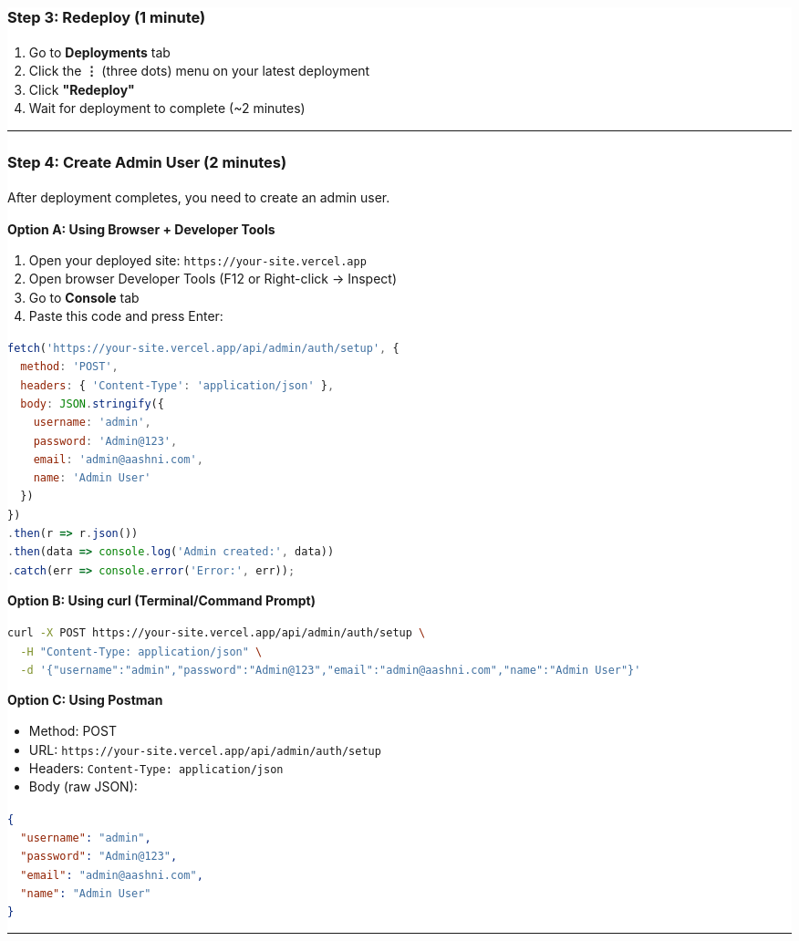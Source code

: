 ### Step 3: Redeploy (1 minute)

1. Go to **Deployments** tab
2. Click the **⋮** (three dots) menu on your latest deployment
3. Click **"Redeploy"**
4. Wait for deployment to complete (~2 minutes)

---

### Step 4: Create Admin User (2 minutes)

After deployment completes, you need to create an admin user.

**Option A: Using Browser + Developer Tools**

1. Open your deployed site: `https://your-site.vercel.app`
2. Open browser Developer Tools (F12 or Right-click → Inspect)
3. Go to **Console** tab
4. Paste this code and press Enter:

```javascript
fetch('https://your-site.vercel.app/api/admin/auth/setup', {
  method: 'POST',
  headers: { 'Content-Type': 'application/json' },
  body: JSON.stringify({
    username: 'admin',
    password: 'Admin@123',
    email: 'admin@aashni.com',
    name: 'Admin User'
  })
})
.then(r => r.json())
.then(data => console.log('Admin created:', data))
.catch(err => console.error('Error:', err));
```

**Option B: Using curl (Terminal/Command Prompt)**

```bash
curl -X POST https://your-site.vercel.app/api/admin/auth/setup \
  -H "Content-Type: application/json" \
  -d '{"username":"admin","password":"Admin@123","email":"admin@aashni.com","name":"Admin User"}'
```

**Option C: Using Postman**

- Method: POST
- URL: `https://your-site.vercel.app/api/admin/auth/setup`
- Headers: `Content-Type: application/json`
- Body (raw JSON):
```json
{
  "username": "admin",
  "password": "Admin@123",
  "email": "admin@aashni.com",
  "name": "Admin User"
}
```

---